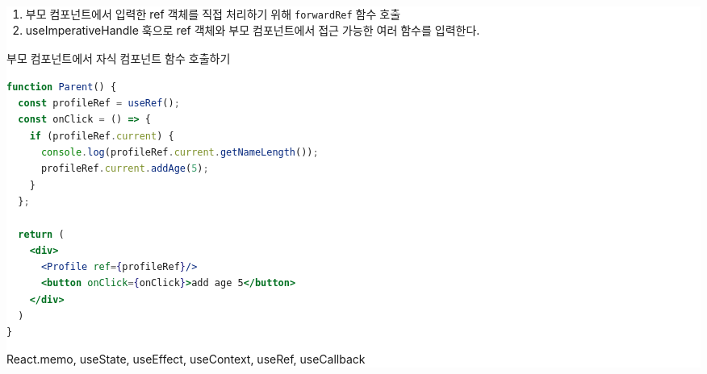 1. 부모 컴포넌트에서 입력한 ref 객체를 직접 처리하기 위해 `forwardRef` 함수 호출
2. useImperativeHandle 훅으로 ref 객체와 부모 컴포넌트에서 접근 가능한 여러 함수를 입력한다.

부모 컴포넌트에서 자식 컴포넌트 함수 호출하기
```jsx
function Parent() {
  const profileRef = useRef();
  const onClick = () => {
    if (profileRef.current) {
      console.log(profileRef.current.getNameLength());
      profileRef.current.addAge(5);
    }
  };

  return (
    <div>
      <Profile ref={profileRef}/>
      <button onClick={onClick}>add age 5</button>
    </div>
  )
}
```

React.memo, useState, useEffect, useContext, useRef, useCallback